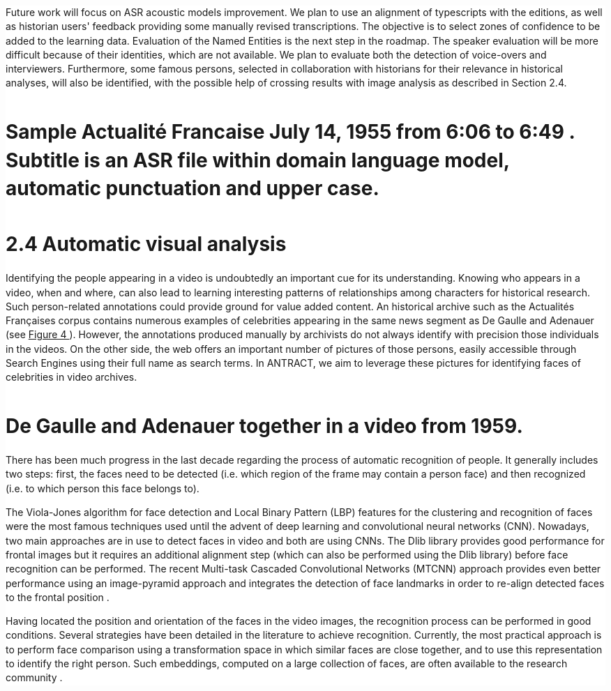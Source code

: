 Future work will focus on ASR acoustic models improvement. We plan to use an alignment of typescripts with the editions, as well as historian users' feedback providing some manually revised transcriptions. The objective is to select zones of confidence to be added to the learning data. Evaluation of the Named Entities is the next step in the roadmap. The speaker evaluation will be more difficult because of their identities, which are not available. We plan to evaluate both the detection of voice-overs and interviewers. Furthermore, some famous persons, selected in collaboration with historians for their relevance in historical analyses, will also be identified, with the possible help of crossing results with image analysis as described in Section 2.4. 


# Sample Actualité Francaise July 14, 1955 from 6:06 to 6:49 . Subtitle is an ASR file within domain language model, automatic punctuation and upper case. 



# 2.4 Automatic visual analysis 


Identifying the people appearing in a video is undoubtedly an important cue for its understanding. Knowing who appears in a video, when and where, can also lead to learning interesting patterns of relationships among characters for historical research. Such person-related annotations could provide ground for value added content. An historical archive such as the Actualités Françaises corpus contains numerous examples of celebrities appearing in the same news segment as De Gaulle and Adenauer (see [Figure 4 ](#figure04)). However, the annotations produced manually by archivists do not always identify with precision those individuals in the videos. On the other side, the web offers an important number of pictures of those persons, easily accessible through Search Engines using their full name as search terms. In ANTRACT, we aim to leverage these pictures for identifying faces of celebrities in video archives. 


# De Gaulle and Adenauer together in a video from 1959. 


There has been much progress in the last decade regarding the process of automatic recognition of people. It generally includes two steps: first, the faces need to be detected (i.e. which region of the frame may contain a person face) and then recognized (i.e. to which person this face belongs to). 

The Viola-Jones algorithm for face detection and Local Binary Pattern (LBP) features for the clustering and recognition of faces were the most famous techniques used until the advent of deep learning and convolutional neural networks (CNN). Nowadays, two main approaches are in use to detect faces in video and both are using CNNs. The Dlib library provides good performance for frontal images but it requires an additional alignment step (which can also be performed using the Dlib library) before face recognition can be performed. The recent Multi-task Cascaded Convolutional Networks (MTCNN) approach provides even better performance using an image-pyramid approach and integrates the detection of face landmarks in order to re-align detected faces to the frontal position . 

Having located the position and orientation of the faces in the video images, the recognition process can be performed in good conditions. Several strategies have been detailed in the literature to achieve recognition. Currently, the most practical approach is to perform face comparison using a transformation space in which similar faces are close together, and to use this representation to identify the right person. Such embeddings, computed on a large collection of faces, are often available to the research community . 
